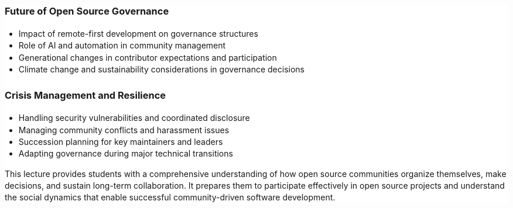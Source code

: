 ### Future of Open Source Governance
- Impact of remote-first development on governance structures
- Role of AI and automation in community management
- Generational changes in contributor expectations and participation
- Climate change and sustainability considerations in governance decisions

### Crisis Management and Resilience
- Handling security vulnerabilities and coordinated disclosure
- Managing community conflicts and harassment issues
- Succession planning for key maintainers and leaders
- Adapting governance during major technical transitions

This lecture provides students with a comprehensive understanding of how open source communities organize themselves, make decisions, and sustain long-term collaboration. It prepares them to participate effectively in open source projects and understand the social dynamics that enable successful community-driven software development.